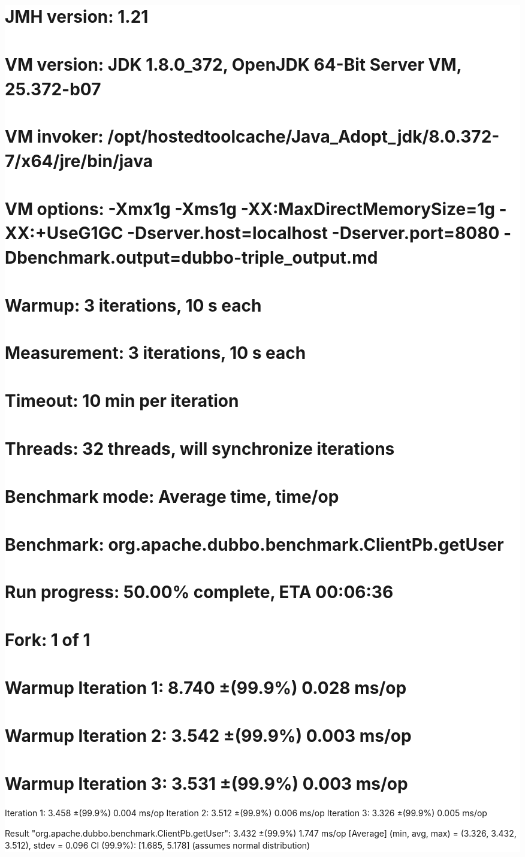
# JMH version: 1.21
# VM version: JDK 1.8.0_372, OpenJDK 64-Bit Server VM, 25.372-b07
# VM invoker: /opt/hostedtoolcache/Java_Adopt_jdk/8.0.372-7/x64/jre/bin/java
# VM options: -Xmx1g -Xms1g -XX:MaxDirectMemorySize=1g -XX:+UseG1GC -Dserver.host=localhost -Dserver.port=8080 -Dbenchmark.output=dubbo-triple_output.md
# Warmup: 3 iterations, 10 s each
# Measurement: 3 iterations, 10 s each
# Timeout: 10 min per iteration
# Threads: 32 threads, will synchronize iterations
# Benchmark mode: Average time, time/op
# Benchmark: org.apache.dubbo.benchmark.ClientPb.getUser

# Run progress: 50.00% complete, ETA 00:06:36
# Fork: 1 of 1
# Warmup Iteration   1: 8.740 ±(99.9%) 0.028 ms/op
# Warmup Iteration   2: 3.542 ±(99.9%) 0.003 ms/op
# Warmup Iteration   3: 3.531 ±(99.9%) 0.003 ms/op
Iteration   1: 3.458 ±(99.9%) 0.004 ms/op
Iteration   2: 3.512 ±(99.9%) 0.006 ms/op
Iteration   3: 3.326 ±(99.9%) 0.005 ms/op


Result "org.apache.dubbo.benchmark.ClientPb.getUser":
  3.432 ±(99.9%) 1.747 ms/op [Average]
  (min, avg, max) = (3.326, 3.432, 3.512), stdev = 0.096
  CI (99.9%): [1.685, 5.178] (assumes normal distribution)
